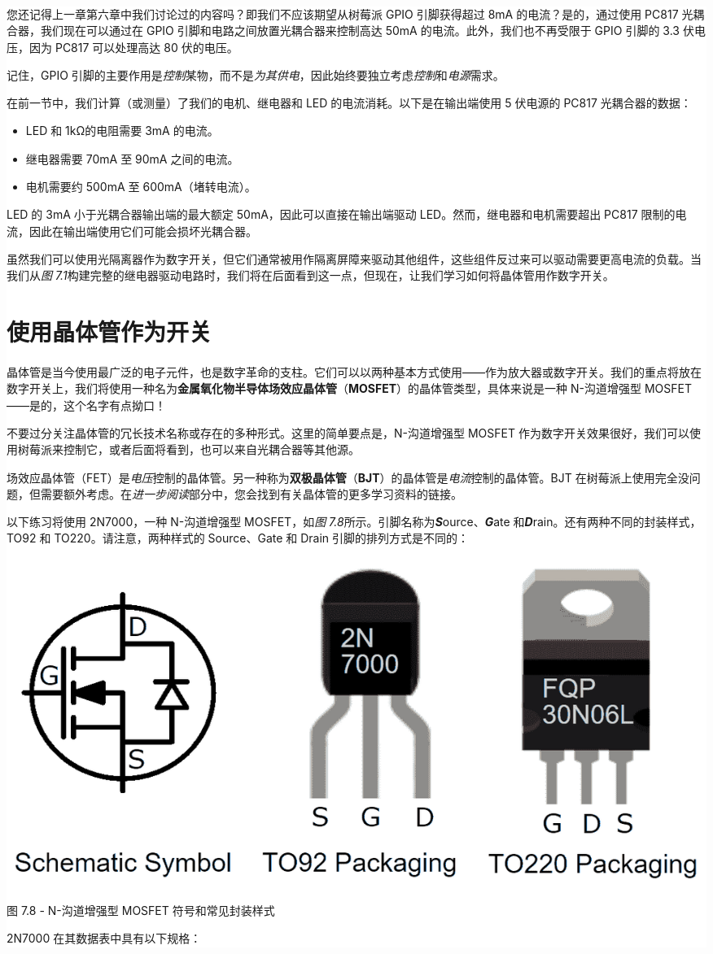 您还记得上一章第六章中我们讨论过的内容吗？即我们不应该期望从树莓派 GPIO 引脚获得超过 8mA 的电流？是的，通过使用 PC817 光耦合器，我们现在可以通过在 GPIO 引脚和电路之间放置光耦合器来控制高达 50mA 的电流。此外，我们也不再受限于 GPIO 引脚的 3.3 伏电压，因为 PC817 可以处理高达 80 伏的电压。

记住，GPIO 引脚的主要作用是*控制*某物，而不是*为其供电*，因此始终要独立考虑*控制*和*电源*需求。

在前一节中，我们计算（或测量）了我们的电机、继电器和 LED 的电流消耗。以下是在输出端使用 5 伏电源的 PC817 光耦合器的数据：

+   LED 和 1kΩ的电阻需要 3mA 的电流。

+   继电器需要 70mA 至 90mA 之间的电流。

+   电机需要约 500mA 至 600mA（堵转电流）。

LED 的 3mA 小于光耦合器输出端的最大额定 50mA，因此可以直接在输出端驱动 LED。然而，继电器和电机需要超出 PC817 限制的电流，因此在输出端使用它们可能会损坏光耦合器。

虽然我们可以使用光隔离器作为数字开关，但它们通常被用作隔离屏障来驱动其他组件，这些组件反过来可以驱动需要更高电流的负载。当我们从*图 7.1*构建完整的继电器驱动电路时，我们将在后面看到这一点，但现在，让我们学习如何将晶体管用作数字开关。

# 使用晶体管作为开关

晶体管是当今使用最广泛的电子元件，也是数字革命的支柱。它们可以以两种基本方式使用——作为放大器或数字开关。我们的重点将放在数字开关上，我们将使用一种名为**金属氧化物半导体场效应晶体管**（**MOSFET**）的晶体管类型，具体来说是一种 N-沟道增强型 MOSFET——是的，这个名字有点拗口！

不要过分关注晶体管的冗长技术名称或存在的多种形式。这里的简单要点是，N-沟道增强型 MOSFET 作为数字开关效果很好，我们可以使用树莓派来控制它，或者后面将看到，也可以来自光耦合器等其他源。

场效应晶体管（FET）是*电压*控制的晶体管。另一种称为**双极晶体管**（**BJT**）的晶体管是*电流*控制的晶体管。BJT 在树莓派上使用完全没问题，但需要额外考虑。在*进一步阅读*部分中，您会找到有关晶体管的更多学习资料的链接。

以下练习将使用 2N7000，一种 N-沟道增强型 MOSFET，如*图 7.8*所示。引脚名称为***S***ource、***G***ate 和***D***rain。还有两种不同的封装样式，TO92 和 TO220。请注意，两种样式的 Source、Gate 和 Drain 引脚的排列方式是不同的：

![](img/d7baa943-66c4-4e49-9d06-54d41f12d36d.png)

图 7.8 - N-沟道增强型 MOSFET 符号和常见封装样式

2N7000 在其数据表中具有以下规格：
